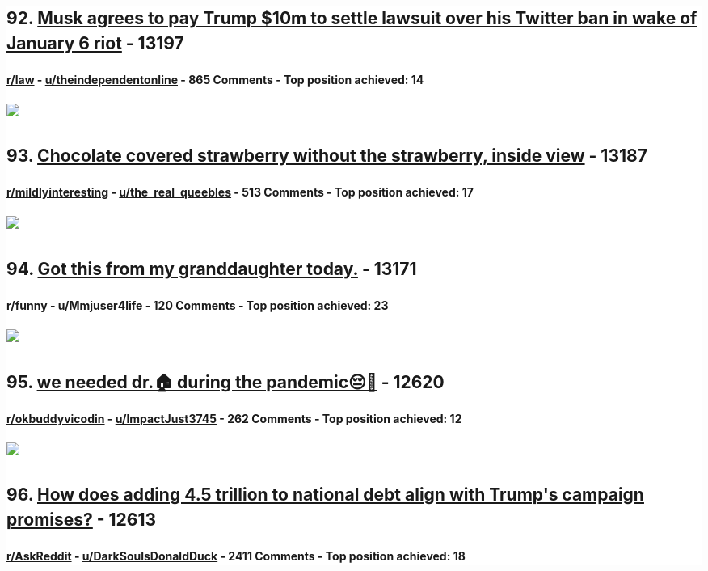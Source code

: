 ## 92. [Musk agrees to pay Trump $10m to settle lawsuit over his Twitter ban in wake of January 6 riot](http://reddit.com/r/law/comments/1ionez9/musk_agrees_to_pay_trump_10m_to_settle_lawsuit/) - 13197
#### [r/law](http://reddit.com/r/law) - [u/theindependentonline](http://reddit.com/u/theindependentonline) - 865 Comments - Top position achieved: 14

<a href="https://www.independent.co.uk/news/world/americas/us-politics/musk-trump-twitter-ban-x-lawsuit-10m-b2697555.html"><img src="https://a.thumbs.redditmedia.com/CJH23DgRdizjwP0H7tt5NxT8mRxDQg9-YuoJHB1jdn0.jpg"></img></a>

## 93. [Chocolate covered strawberry without the strawberry, inside view](http://reddit.com/r/mildlyinteresting/comments/1iowwhq/chocolate_covered_strawberry_without_the/) - 13187
#### [r/mildlyinteresting](http://reddit.com/r/mildlyinteresting) - [u/the_real_queebles](http://reddit.com/u/the_real_queebles) - 513 Comments - Top position achieved: 17

<a href="https://i.redd.it/d85dt34trzie1.jpeg"><img src="https://b.thumbs.redditmedia.com/xn5cy-ASnpoG6hE8g5MRGSMNNps_bJqtdwE2ACfrqlA.jpg"></img></a>

## 94. [Got this from my granddaughter today.](http://reddit.com/r/funny/comments/1ionr45/got_this_from_my_granddaughter_today/) - 13171
#### [r/funny](http://reddit.com/r/funny) - [u/Mmjuser4life](http://reddit.com/u/Mmjuser4life) - 120 Comments - Top position achieved: 23

<a href="https://i.redd.it/kk4dl62ntxie1.jpeg"><img src="https://b.thumbs.redditmedia.com/pzCJoOsw7GLEy5J9vge69ZzTwPNn_d8iKWJKNhR5GKY.jpg"></img></a>

## 95. [we needed dr.🏠 during the pandemic😔🙏](http://reddit.com/r/okbuddyvicodin/comments/1iodwyc/we_needed_dr_during_the_pandemic/) - 12620
#### [r/okbuddyvicodin](http://reddit.com/r/okbuddyvicodin) - [u/ImpactJust3745](http://reddit.com/u/ImpactJust3745) - 262 Comments - Top position achieved: 12

<a href="https://i.redd.it/ftro2iy11vie1.jpeg"><img src="https://b.thumbs.redditmedia.com/PEKeUJ0zoPxnztXTJAUcqp3l6oSDP9szW7mwhCnHRGc.jpg"></img></a>

## 96. [How does adding 4.5 trillion to national debt align with Trump's campaign promises?](http://reddit.com/r/AskReddit/comments/1iov0fu/how_does_adding_45_trillion_to_national_debt/) - 12613
#### [r/AskReddit](http://reddit.com/r/AskReddit) - [u/DarkSoulsDonaldDuck](http://reddit.com/u/DarkSoulsDonaldDuck) - 2411 Comments - Top position achieved: 18
